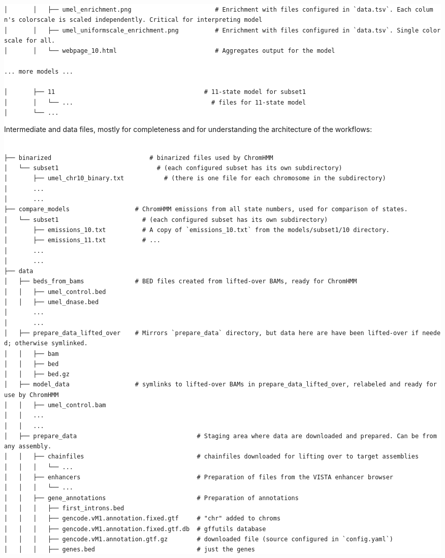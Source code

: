 ```
│       │   ├── umel_enrichment.png                       # Enrichment with files configured in `data.tsv`. Each column's colorscale is scaled independently. Critical for interpreting model
│       │   ├── umel_uniformscale_enrichment.png          # Enrichment with files configured in `data.tsv`. Single colorscale for all.
│       │   └── webpage_10.html                           # Aggregates output for the model

... more models ...

│       ├── 11                                         # 11-state model for subset1
│       │   └── ...                                      # files for 11-state model
│       └── ...
```


Intermediate and data files, mostly for completeness and for understanding the
architecture of the workflows:

```

├── binarized                           # binarized files used by ChromHMM
│   └── subset1                           # (each configured subset has its own subdirectory)
│       ├── umel_chr10_binary.txt           # (there is one file for each chromosome in the subdirectory)
│       ...
│       ...
├── compare_models                  # ChromHMM emissions from all state numbers, used for comparison of states.
│   └── subset1                       # (each configured subset has its own subdirectory)
│       ├── emissions_10.txt          # A copy of `emissions_10.txt` from the models/subset1/10 directory.
│       ├── emissions_11.txt          # ...
│       ...
│       ...
├── data
│   ├── beds_from_bams              # BED files created from lifted-over BAMs, ready for ChromHMM
│   │   ├── umel_control.bed
│   │   ├── umel_dnase.bed
│       ...
│       ...
│   ├── prepare_data_lifted_over    # Mirrors `prepare_data` directory, but data here are have been lifted-over if needed; otherwise symlinked.
│   │   ├── bam
│   │   ├── bed
│   │   ├── bed.gz
│   ├── model_data                  # symlinks to lifted-over BAMs in prepare_data_lifted_over, relabeled and ready for use by ChromHMM
│   │   ├── umel_control.bam
│   │   ...
│   │   ...
│   ├── prepare_data                                 # Staging area where data are downloaded and prepared. Can be from any assembly.
│   │   ├── chainfiles                               # chainfiles downloaded for lifting over to target assemblies
│   │   │   └── ...
│   │   ├── enhancers                                # Preparation of files from the VISTA enhancer browser
│   │   │   └── ...
│   │   ├── gene_annotations                         # Preparation of annotations
│   │   │   ├── first_introns.bed
│   │   │   ├── gencode.vM1.annotation.fixed.gtf     # "chr" added to chroms
│   │   │   ├── gencode.vM1.annotation.fixed.gtf.db  # gffutils database
│   │   │   ├── gencode.vM1.annotation.gtf.gz        # downloaded file (source configured in `config.yaml`)
│   │   │   ├── genes.bed                            # just the genes
```